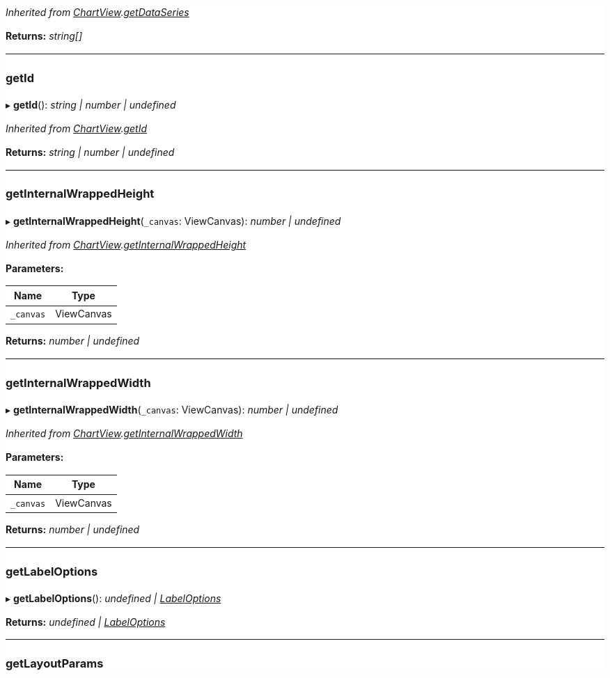 *Inherited from [ChartView](chartview.md).[getDataSeries](chartview.md#getdataseries)*

**Returns:** *string[]*

___

###  getId

▸ **getId**(): *string | number | undefined*

*Inherited from [ChartView](chartview.md).[getId](chartview.md#getid)*

**Returns:** *string | number | undefined*

___

###  getInternalWrappedHeight

▸ **getInternalWrappedHeight**(`_canvas`: ViewCanvas): *number | undefined*

*Inherited from [ChartView](chartview.md).[getInternalWrappedHeight](chartview.md#getinternalwrappedheight)*

**Parameters:**

Name | Type |
------ | ------ |
`_canvas` | ViewCanvas |

**Returns:** *number | undefined*

___

###  getInternalWrappedWidth

▸ **getInternalWrappedWidth**(`_canvas`: ViewCanvas): *number | undefined*

*Inherited from [ChartView](chartview.md).[getInternalWrappedWidth](chartview.md#getinternalwrappedwidth)*

**Parameters:**

Name | Type |
------ | ------ |
`_canvas` | ViewCanvas |

**Returns:** *number | undefined*

___

###  getLabelOptions

▸ **getLabelOptions**(): *undefined | [LabelOptions](../interfaces/labeloptions.md)*

**Returns:** *undefined | [LabelOptions](../interfaces/labeloptions.md)*

___

###  getLayoutParams
